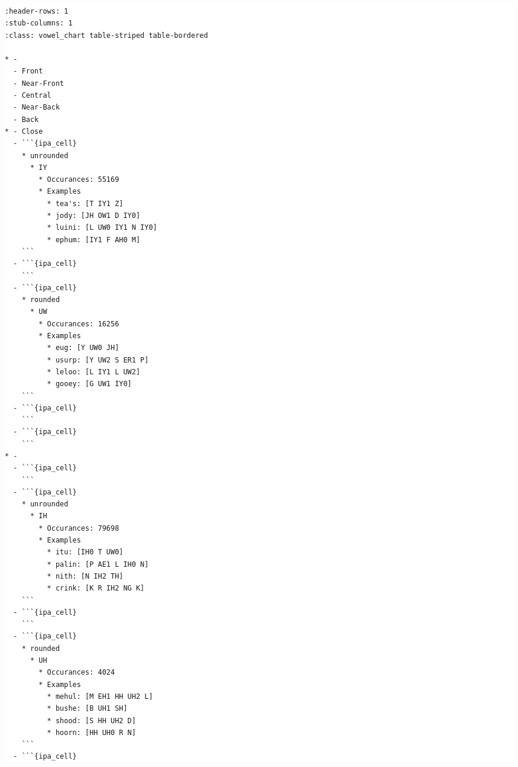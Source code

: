 ``````{list-table}
:header-rows: 1
:stub-columns: 1
:class: vowel_chart table-striped table-bordered

* -
  - Front
  - Near-Front
  - Central
  - Near-Back
  - Back
* - Close
  - ```{ipa_cell}
    * unrounded
      * IY
        * Occurances: 55169
        * Examples
          * tea's: [T IY1 Z]
          * jody: [JH OW1 D IY0]
          * luini: [L UW0 IY1 N IY0]
          * ephum: [IY1 F AH0 M]
    ```
  - ```{ipa_cell}
    ```
  - ```{ipa_cell}
    * rounded
      * UW
        * Occurances: 16256
        * Examples
          * eug: [Y UW0 JH]
          * usurp: [Y UW2 S ER1 P]
          * leloo: [L IY1 L UW2]
          * gooey: [G UW1 IY0]
    ```
  - ```{ipa_cell}
    ```
  - ```{ipa_cell}
    ```
* -
  - ```{ipa_cell}
    ```
  - ```{ipa_cell}
    * unrounded
      * IH
        * Occurances: 79698
        * Examples
          * itu: [IH0 T UW0]
          * palin: [P AE1 L IH0 N]
          * nith: [N IH2 TH]
          * crink: [K R IH2 NG K]
    ```
  - ```{ipa_cell}
    ```
  - ```{ipa_cell}
    * rounded
      * UH
        * Occurances: 4024
        * Examples
          * mehul: [M EH1 HH UH2 L]
          * bushe: [B UH1 SH]
          * shood: [S HH UH2 D]
          * hoorn: [HH UH0 R N]
    ```
  - ```{ipa_cell}
``````
